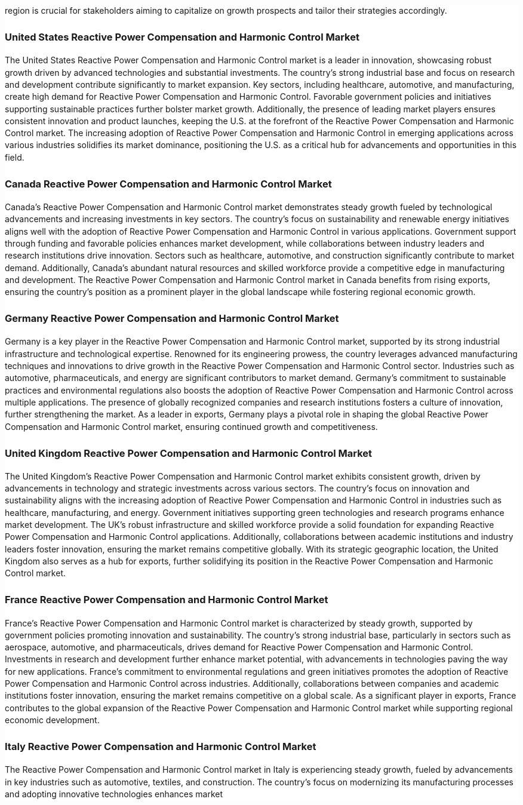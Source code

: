 region is crucial for stakeholders aiming to capitalize on growth prospects and tailor their strategies accordingly.</p><h3>United States Reactive Power Compensation and Harmonic Control Market</h3><p>The United States Reactive Power Compensation and Harmonic Control market is a leader in innovation, showcasing robust growth driven by advanced technologies and substantial investments. The country&rsquo;s strong industrial base and focus on research and development contribute significantly to market expansion. Key sectors, including healthcare, automotive, and manufacturing, create high demand for Reactive Power Compensation and Harmonic Control. Favorable government policies and initiatives supporting sustainable practices further bolster market growth. Additionally, the presence of leading market players ensures consistent innovation and product launches, keeping the U.S. at the forefront of the Reactive Power Compensation and Harmonic Control market. The increasing adoption of Reactive Power Compensation and Harmonic Control in emerging applications across various industries solidifies its market dominance, positioning the U.S. as a critical hub for advancements and opportunities in this field.</p><h3>Canada Reactive Power Compensation and Harmonic Control Market</h3><p>Canada&rsquo;s Reactive Power Compensation and Harmonic Control market demonstrates steady growth fueled by technological advancements and increasing investments in key sectors. The country&rsquo;s focus on sustainability and renewable energy initiatives aligns well with the adoption of Reactive Power Compensation and Harmonic Control in various applications. Government support through funding and favorable policies enhances market development, while collaborations between industry leaders and research institutions drive innovation. Sectors such as healthcare, automotive, and construction significantly contribute to market demand. Additionally, Canada&rsquo;s abundant natural resources and skilled workforce provide a competitive edge in manufacturing and development. The Reactive Power Compensation and Harmonic Control market in Canada benefits from rising exports, ensuring the country&rsquo;s position as a prominent player in the global landscape while fostering regional economic growth.</p><h3>Germany Reactive Power Compensation and Harmonic Control Market</h3><p>Germany is a key player in the Reactive Power Compensation and Harmonic Control market, supported by its strong industrial infrastructure and technological expertise. Renowned for its engineering prowess, the country leverages advanced manufacturing techniques and innovations to drive growth in the Reactive Power Compensation and Harmonic Control sector. Industries such as automotive, pharmaceuticals, and energy are significant contributors to market demand. Germany&rsquo;s commitment to sustainable practices and environmental regulations also boosts the adoption of Reactive Power Compensation and Harmonic Control across multiple applications. The presence of globally recognized companies and research institutions fosters a culture of innovation, further strengthening the market. As a leader in exports, Germany plays a pivotal role in shaping the global Reactive Power Compensation and Harmonic Control market, ensuring continued growth and competitiveness.</p><h3>United Kingdom Reactive Power Compensation and Harmonic Control Market</h3><p>The United Kingdom&rsquo;s Reactive Power Compensation and Harmonic Control market exhibits consistent growth, driven by advancements in technology and strategic investments across various sectors. The country&rsquo;s focus on innovation and sustainability aligns with the increasing adoption of Reactive Power Compensation and Harmonic Control in industries such as healthcare, manufacturing, and energy. Government initiatives supporting green technologies and research programs enhance market development. The UK&rsquo;s robust infrastructure and skilled workforce provide a solid foundation for expanding Reactive Power Compensation and Harmonic Control applications. Additionally, collaborations between academic institutions and industry leaders foster innovation, ensuring the market remains competitive globally. With its strategic geographic location, the United Kingdom also serves as a hub for exports, further solidifying its position in the Reactive Power Compensation and Harmonic Control market.</p><h3>France Reactive Power Compensation and Harmonic Control Market</h3><p>France&rsquo;s Reactive Power Compensation and Harmonic Control market is characterized by steady growth, supported by government policies promoting innovation and sustainability. The country&rsquo;s strong industrial base, particularly in sectors such as aerospace, automotive, and pharmaceuticals, drives demand for Reactive Power Compensation and Harmonic Control. Investments in research and development further enhance market potential, with advancements in technologies paving the way for new applications. France&rsquo;s commitment to environmental regulations and green initiatives promotes the adoption of Reactive Power Compensation and Harmonic Control across industries. Additionally, collaborations between companies and academic institutions foster innovation, ensuring the market remains competitive on a global scale. As a significant player in exports, France contributes to the global expansion of the Reactive Power Compensation and Harmonic Control market while supporting regional economic development.</p><h3>Italy Reactive Power Compensation and Harmonic Control Market</h3><p>The Reactive Power Compensation and Harmonic Control market in Italy is experiencing steady growth, fueled by advancements in key industries such as automotive, textiles, and construction. The country&rsquo;s focus on modernizing its manufacturing processes and adopting innovative technologies enhances market